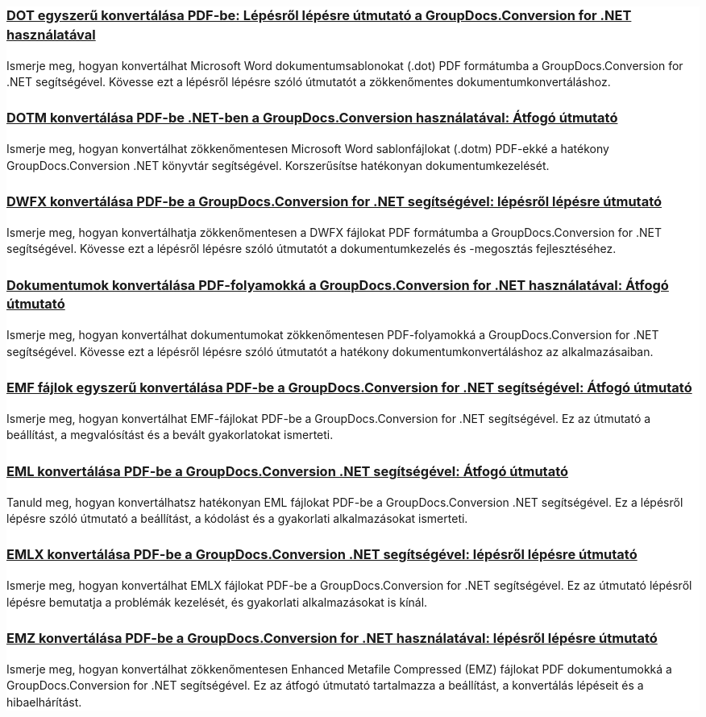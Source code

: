 ### [DOT egyszerű konvertálása PDF-be: Lépésről lépésre útmutató a GroupDocs.Conversion for .NET használatával](./convert-dot-to-pdf-groupdocs-conversion-net/)
Ismerje meg, hogyan konvertálhat Microsoft Word dokumentumsablonokat (.dot) PDF formátumba a GroupDocs.Conversion for .NET segítségével. Kövesse ezt a lépésről lépésre szóló útmutatót a zökkenőmentes dokumentumkonvertáláshoz.

### [DOTM konvertálása PDF-be .NET-ben a GroupDocs.Conversion használatával: Átfogó útmutató](./convert-dotm-to-pdf-net-groupdocs-conversion/)
Ismerje meg, hogyan konvertálhat zökkenőmentesen Microsoft Word sablonfájlokat (.dotm) PDF-ekké a hatékony GroupDocs.Conversion .NET könyvtár segítségével. Korszerűsítse hatékonyan dokumentumkezelését.

### [DWFX konvertálása PDF-be a GroupDocs.Conversion for .NET segítségével: lépésről lépésre útmutató](./convert-dwfx-pdf-groupdocs-conversion-dotnet/)
Ismerje meg, hogyan konvertálhatja zökkenőmentesen a DWFX fájlokat PDF formátumba a GroupDocs.Conversion for .NET segítségével. Kövesse ezt a lépésről lépésre szóló útmutatót a dokumentumkezelés és -megosztás fejlesztéséhez.

### [Dokumentumok konvertálása PDF-folyamokká a GroupDocs.Conversion for .NET használatával: Átfogó útmutató](./convert-documents-pdf-streams-groupdocs-conversion-dotnet/)
Ismerje meg, hogyan konvertálhat dokumentumokat zökkenőmentesen PDF-folyamokká a GroupDocs.Conversion for .NET segítségével. Kövesse ezt a lépésről lépésre szóló útmutatót a hatékony dokumentumkonvertáláshoz az alkalmazásaiban.

### [EMF fájlok egyszerű konvertálása PDF-be a GroupDocs.Conversion for .NET segítségével: Átfogó útmutató](./convert-emf-pdf-groupdocs-dotnet/)
Ismerje meg, hogyan konvertálhat EMF-fájlokat PDF-be a GroupDocs.Conversion for .NET segítségével. Ez az útmutató a beállítást, a megvalósítást és a bevált gyakorlatokat ismerteti.

### [EML konvertálása PDF-be a GroupDocs.Conversion .NET segítségével: Átfogó útmutató](./convert-eml-pdf-groupdocs-conversion-net/)
Tanuld meg, hogyan konvertálhatsz hatékonyan EML fájlokat PDF-be a GroupDocs.Conversion .NET segítségével. Ez a lépésről lépésre szóló útmutató a beállítást, a kódolást és a gyakorlati alkalmazásokat ismerteti.

### [EMLX konvertálása PDF-be a GroupDocs.Conversion .NET segítségével: lépésről lépésre útmutató](./convert-emlx-to-pdf-groupdocs-conversion-net/)
Ismerje meg, hogyan konvertálhat EMLX fájlokat PDF-be a GroupDocs.Conversion for .NET segítségével. Ez az útmutató lépésről lépésre bemutatja a problémák kezelését, és gyakorlati alkalmazásokat is kínál.

### [EMZ konvertálása PDF-be a GroupDocs.Conversion for .NET használatával: lépésről lépésre útmutató](./convert-emz-pdf-groupdocs-net/)
Ismerje meg, hogyan konvertálhat zökkenőmentesen Enhanced Metafile Compressed (EMZ) fájlokat PDF dokumentumokká a GroupDocs.Conversion for .NET segítségével. Ez az átfogó útmutató tartalmazza a beállítást, a konvertálás lépéseit és a hibaelhárítást.
